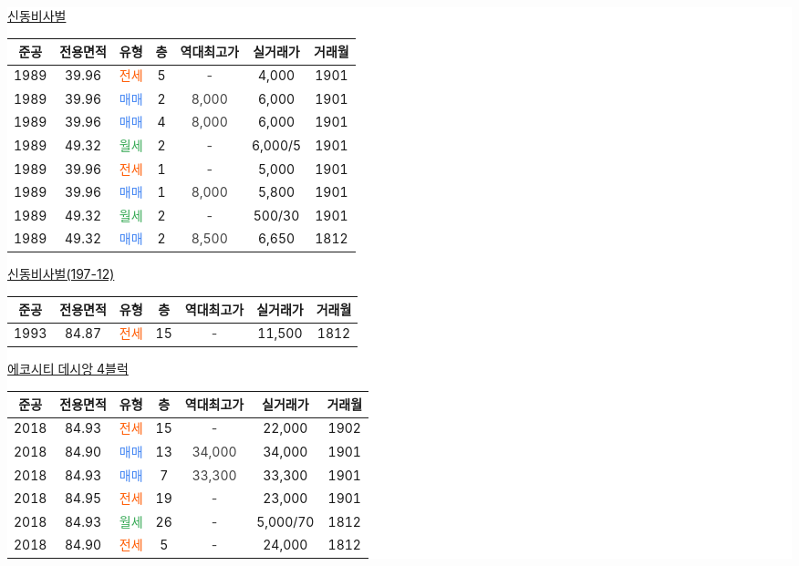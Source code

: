 
<script async src="//pagead2.googlesyndication.com/pagead/js/adsbygoogle.js"></script>

<ins class="adsbygoogle"
     style="display:block"
     data-ad-client="ca-pub-2446590836940007"
     data-ad-slot="1659523306"
     data-ad-format="auto"
     data-full-width-responsive="true"></ins>
<script>
(adsbygoogle = window.adsbygoogle || []).push({});
</script>


[신동비사벌](https://search.naver.com/search.naver?query=%EC%A0%84%EB%9D%BC%EB%B6%81%EB%8F%84+%EC%A0%84%EC%A3%BC%EC%8B%9C+%EB%8D%95%EC%A7%84%EA%B5%AC+%EC%86%A1%EC%B2%9C%EB%8F%992%EA%B0%80+%EC%8B%A0%EB%8F%99%EB%B9%84%EC%82%AC%EB%B2%8C)

|준공|전용면적|유형|층|역대최고가|실거래가|거래월|
|:---:|:---:|:---:|:---:|:---:|:---:|:---:|
|1989|39.96|<span style="color:#ff5a00">전세</span>|5|<span style="color:#444444">-</span>|4,000|1901|
|1989|39.96|<span style="color:#4285f3">매매</span>|2|<span style="color:#444444">8,000</span>|6,000|1901|
|1989|39.96|<span style="color:#4285f3">매매</span>|4|<span style="color:#444444">8,000</span>|6,000|1901|
|1989|49.32|<span style="color:#34a853">월세</span>|2|<span style="color:#444444">-</span>|6,000/5|1901|
|1989|39.96|<span style="color:#ff5a00">전세</span>|1|<span style="color:#444444">-</span>|5,000|1901|
|1989|39.96|<span style="color:#4285f3">매매</span>|1|<span style="color:#444444">8,000</span>|5,800|1901|
|1989|49.32|<span style="color:#34a853">월세</span>|2|<span style="color:#444444">-</span>|500/30|1901|
|1989|49.32|<span style="color:#4285f3">매매</span>|2|<span style="color:#444444">8,500</span>|6,650|1812|

[신동비사벌(197-12)](https://search.naver.com/search.naver?query=%EC%A0%84%EB%9D%BC%EB%B6%81%EB%8F%84+%EC%A0%84%EC%A3%BC%EC%8B%9C+%EB%8D%95%EC%A7%84%EA%B5%AC+%EC%86%A1%EC%B2%9C%EB%8F%992%EA%B0%80+%EC%8B%A0%EB%8F%99%EB%B9%84%EC%82%AC%EB%B2%8C%28197-12%29)

|준공|전용면적|유형|층|역대최고가|실거래가|거래월|
|:---:|:---:|:---:|:---:|:---:|:---:|:---:|
|1993|84.87|<span style="color:#ff5a00">전세</span>|15|<span style="color:#444444">-</span>|11,500|1812|

[에코시티 데시앙 4블럭](https://search.naver.com/search.naver?query=%EC%A0%84%EB%9D%BC%EB%B6%81%EB%8F%84+%EC%A0%84%EC%A3%BC%EC%8B%9C+%EB%8D%95%EC%A7%84%EA%B5%AC+%EC%86%A1%EC%B2%9C%EB%8F%992%EA%B0%80+%EC%97%90%EC%BD%94%EC%8B%9C%ED%8B%B0+%EB%8D%B0%EC%8B%9C%EC%95%99+4%EB%B8%94%EB%9F%AD)

|준공|전용면적|유형|층|역대최고가|실거래가|거래월|
|:---:|:---:|:---:|:---:|:---:|:---:|:---:|
|2018|84.93|<span style="color:#ff5a00">전세</span>|15|<span style="color:#444444">-</span>|22,000|1902|
|2018|84.90|<span style="color:#4285f3">매매</span>|13|<span style="color:#444444">34,000</span>|34,000|1901|
|2018|84.93|<span style="color:#4285f3">매매</span>|7|<span style="color:#444444">33,300</span>|33,300|1901|
|2018|84.95|<span style="color:#ff5a00">전세</span>|19|<span style="color:#444444">-</span>|23,000|1901|
|2018|84.93|<span style="color:#34a853">월세</span>|26|<span style="color:#444444">-</span>|5,000/70|1812|
|2018|84.90|<span style="color:#ff5a00">전세</span>|5|<span style="color:#444444">-</span>|24,000|1812|
